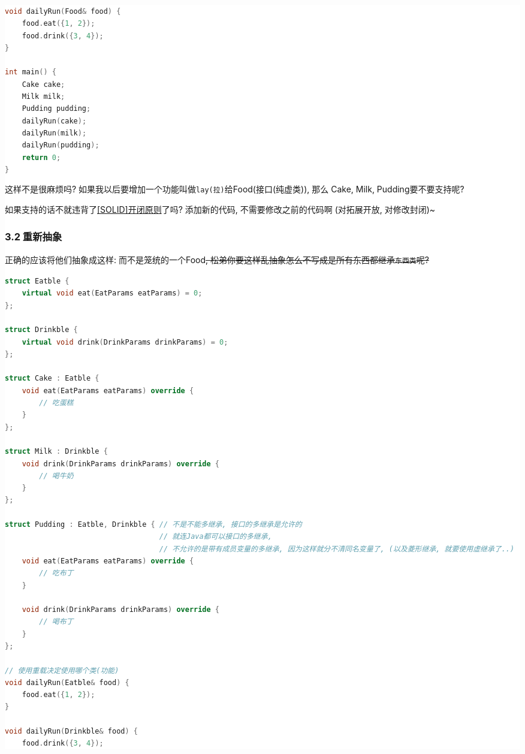```C++
void dailyRun(Food& food) {
    food.eat({1, 2});
    food.drink({3, 4});
}

int main() {
    Cake cake;
    Milk milk;
    Pudding pudding;
    dailyRun(cake);
    dailyRun(milk);
    dailyRun(pudding);
    return 0;
}
```

这样不是很麻烦吗? 如果我以后要增加一个功能叫做`lay(拉)`给Food(接口(纯虚类)), 那么 Cake, Milk, Pudding要不要支持呢?

如果支持的话不就违背了[[SOLID]开闭原则](../../../../../001-计佬常識/002-设计模式/005-面向对象设计原则/002-设计原则/003-【SOLID】开闭原则/index.md)了吗? 添加新的代码, 不需要修改之前的代码啊 (对拓展开放, 对修改封闭)~

### 3.2 重新抽象

正确的应该将他们抽象成这样: 而不是笼统的一个Food~~, 松弟你要这样乱抽象怎么不写成是所有东西都继承`东西类`呢?~~

```C++
struct Eatble {
    virtual void eat(EatParams eatParams) = 0;
};

struct Drinkble {
    virtual void drink(DrinkParams drinkParams) = 0;
};

struct Cake : Eatble {
    void eat(EatParams eatParams) override {
        // 吃蛋糕
    }
};

struct Milk : Drinkble {
    void drink(DrinkParams drinkParams) override {
        // 喝牛奶
    }
};

struct Pudding : Eatble, Drinkble { // 不是不能多继承, 接口的多继承是允许的
                                    // 就连Java都可以接口的多继承,
                                    // 不允许的是带有成员变量的多继承, 因为这样就分不清同名变量了, (以及菱形继承, 就要使用虚继承了..)
    void eat(EatParams eatParams) override {
        // 吃布丁
    }

    void drink(DrinkParams drinkParams) override {
        // 喝布丁
    }
};

// 使用重载决定使用哪个类(功能)
void dailyRun(Eatble& food) {
    food.eat({1, 2});
}

void dailyRun(Drinkble& food) {
    food.drink({3, 4});
```